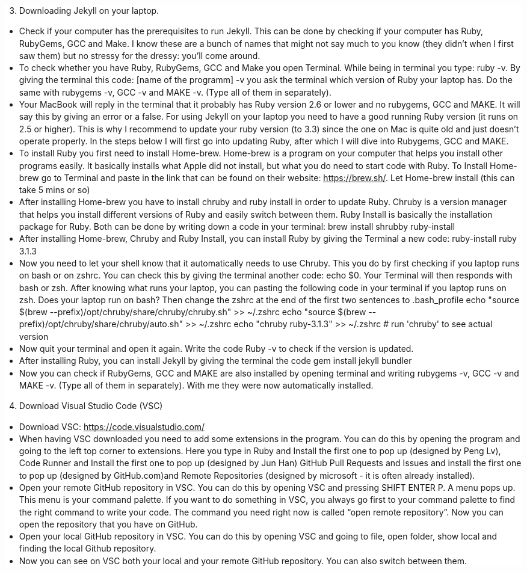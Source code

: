 3. Downloading Jekyll on your laptop. 
- Check if your computer has the prerequisites to run Jekyll. This can be done by checking if your computer has Ruby, RubyGems, GCC and Make. I know these are a bunch of names that might not say much to you know (they didn’t when I first saw them) but no stressy for the dressy: you’ll come around.
- To check whether you have Ruby, RubyGems, GCC and Make you open Terminal. While being in terminal you type: ruby -v. By giving the terminal this code: [name of the programm] -v you ask the terminal which version of Ruby your laptop has. Do the same with rubygems -v, GCC -v and MAKE -v. (Type all of them in separately). 
- Your MacBook will reply in the terminal that it probably has Ruby version 2.6 or lower and no rubygems, GCC and MAKE. It will say this by giving an error or a false. For using Jekyll on your laptop you need to have a good running Ruby version (it runs on 2.5 or higher). This is why I recommend to update your ruby version (to 3.3) since the one on Mac is quite old and just doesn’t operate properly. In the steps below I will first go into updating Ruby, after which I will dive into Rubygems, GCC and MAKE. 
- To install Ruby you first need to install Home-brew. Home-brew is a program on your computer that helps you install other programs easily. It basically installs what Apple did not install, but what you do need to start code with Ruby. To Install Home-brew go to Terminal and paste in the link that can be found on their website: https://brew.sh/. Let Home-brew install (this can take 5 mins or so)
- After installing Home-brew you have to install chruby and ruby install in order to update Ruby. Chruby is a version manager that helps you install different versions of Ruby and easily switch between them. Ruby Install is basically the installation package for Ruby. Both can be done by writing down a code in your terminal: brew install shrubby ruby-install
- After installing Home-brew, Chruby and Ruby Install, you can install Ruby by giving the Terminal a new code: ruby-install ruby 3.1.3
- Now you need to let your shell know that it automatically needs to use Chruby. This you do by first checking if you laptop runs on bash or on zshrc. You can check this by giving the terminal another code: echo $0. Your Terminal will then responds with bash or zsh. After knowing what runs your laptop, you can pasting the following code in your terminal if you laptop runs on zsh. Does your laptop run on bash? Then change the zshrc at the end of the first two sentences to .bash_profile
echo "source $(brew --prefix)/opt/chruby/share/chruby/chruby.sh" >> ~/.zshrc
echo "source $(brew --prefix)/opt/chruby/share/chruby/auto.sh" >> ~/.zshrc
echo "chruby ruby-3.1.3" >> ~/.zshrc # run 'chruby' to see actual version
- Now quit your terminal and open it again. Write the code Ruby -v to check if the version is updated.
- After installing Ruby, you can install Jekyll by giving the terminal the code gem install jekyll bundler
- Now you can check if RubyGems, GCC and MAKE are also installed by opening terminal and writing rubygems -v, GCC -v and MAKE -v. (Type all of them in separately). With me they were now automatically installed. 

4. Download Visual Studio Code (VSC)
- Download VSC: https://code.visualstudio.com/
- When having VSC downloaded you need to add some extensions in the program. You can do this by opening the program and going to the left top corner to extensions. Here you type in Ruby and Install the first one to pop up (designed by Peng Lv), Code Runner and Install the first one to pop up (designed by Jun Han) GitHub Pull Requests and Issues and install the first one to pop up (designed by GitHub.com)and Remote Repositories (designed by microsoft - it is often already installed).
- Open your remote GitHub repository in VSC. You can do this by opening VSC and pressing SHIFT ENTER P. A menu pops up. This menu is your command palette. If you want to do something in VSC, you always go first to your command palette to find the right command to write your code. The command you need right now is called “open remote repository”. Now you can open the repository that you have on GitHub. 
- Open your local GitHub repository in VSC. You can do this by opening VSC and going to file, open folder, show local and finding the local Github repository. 
- Now you can see on VSC both your local and your remote GitHub repository. You can also switch between them. 
